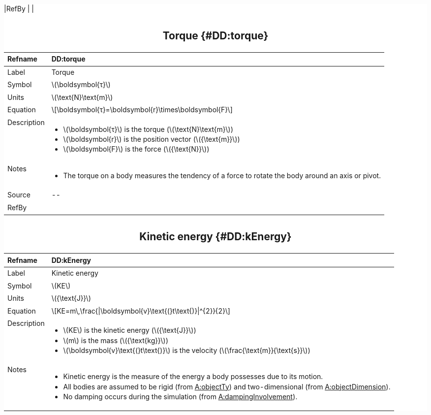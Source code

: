 |RefBy      |                                                                                                                                                                                                                                                                                                                                                                                                                                                                                                                                                               |

<div align="center">

## Torque {#DD:torque}

</div>

|Refname    |DD:torque                                                                                                                                                                                                        |
|:----------|:----------------------------------------------------------------------------------------------------------------------------------------------------------------------------------------------------------------|
|Label      |Torque                                                                                                                                                                                                           |
|Symbol     |\\(\boldsymbol{τ}\\)                                                                                                                                                                                             |
|Units      |\\(\text{N}\text{m}\\)                                                                                                                                                                                           |
|Equation   |\\[\boldsymbol{τ}=\boldsymbol{r}\times\boldsymbol{F}\\]                                                                                                                                                          |
|Description|<ul><li>\\(\boldsymbol{τ}\\) is the torque (\\(\text{N}\text{m}\\))</li><li>\\(\boldsymbol{r}\\) is the position vector (\\({\text{m}}\\))</li><li>\\(\boldsymbol{F}\\) is the force (\\({\text{N}}\\))</li></ul>|
|Notes      |<ul><li>The torque on a body measures the tendency of a force to rotate the body around an axis or pivot.</li></ul>                                                                                              |
|Source     |--                                                                                                                                                                                                               |
|RefBy      |                                                                                                                                                                                                                 |

<div align="center">

## Kinetic energy {#DD:kEnergy}

</div>

|Refname    |DD:kEnergy                                                                                                                                                                                                                                                                                                                                                                   |
|:----------|:----------------------------------------------------------------------------------------------------------------------------------------------------------------------------------------------------------------------------------------------------------------------------------------------------------------------------------------------------------------------------|
|Label      |Kinetic energy                                                                                                                                                                                                                                                                                                                                                               |
|Symbol     |\\(KE\\)                                                                                                                                                                                                                                                                                                                                                                     |
|Units      |\\({\text{J}}\\)                                                                                                                                                                                                                                                                                                                                                             |
|Equation   |\\[KE=m\\,\frac{\|\boldsymbol{v}\text{(}t\text{)}\|^{2}}{2}\\]                                                                                                                                                                                                                                                                                                               |
|Description|<ul><li>\\(KE\\) is the kinetic energy (\\({\text{J}}\\))</li><li>\\(m\\) is the mass (\\({\text{kg}}\\))</li><li>\\(\boldsymbol{v}\text{(}t\text{)}\\) is the velocity (\\(\frac{\text{m}}{\text{s}}\\))</li></ul>                                                                                                                                                          |
|Notes      |<ul><li>Kinetic energy is the measure of the energy a body possesses due to its motion.</li><li>All bodies are assumed to be rigid (from [A:objectTy](./SecAssumps.md#assumpOT)) and two-dimensional (from [A:objectDimension](./SecAssumps.md#assumpOD)).</li><li>No damping occurs during the simulation (from [A:dampingInvolvement](./SecAssumps.md#assumpDI)).</li></ul>|